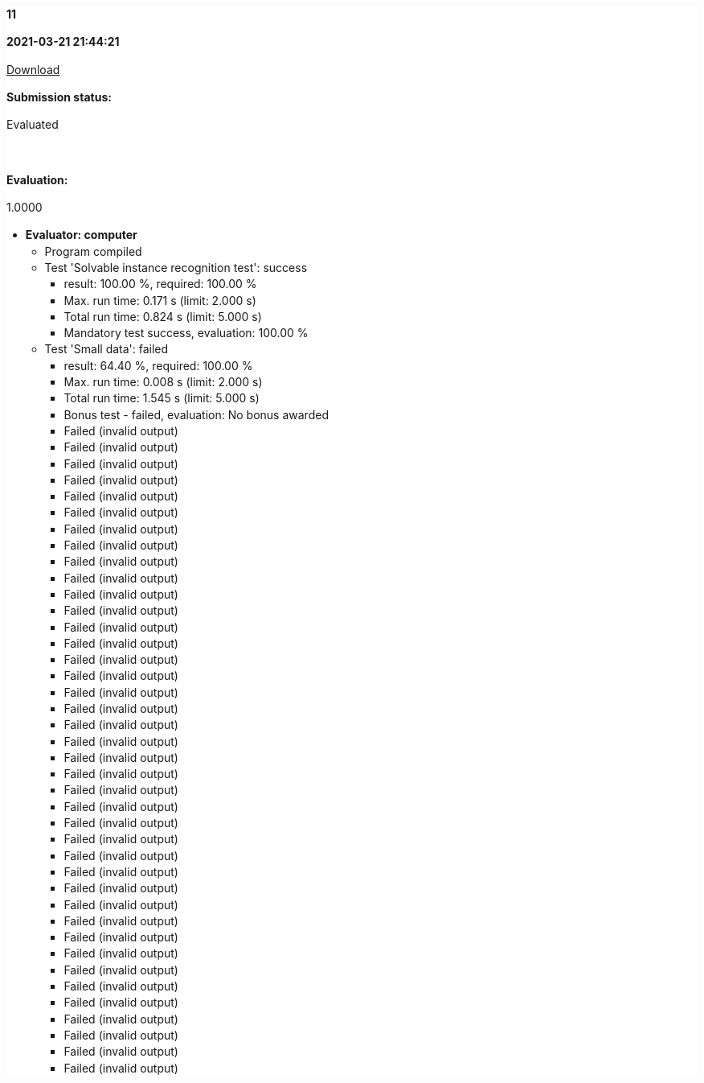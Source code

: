 **11**

**2021-03-21 21:44:21**

[Download](https://progtest.fit.cvut.cz/index.php?X=TaskD&Cou=332&Tgr=2111&Tsk=1682&Sub=1266647)

**Submission status:**

Evaluated

 

**Evaluation:**

1.0000

-   **Evaluator: computer**
    -   Program compiled
    -   Test 'Solvable instance recognition test': success
        -   result: 100.00 %, required: 100.00 %
        -   Max. run time: 0.171 s (limit: 2.000 s)
        -   Total run time: 0.824 s (limit: 5.000 s)
        -   Mandatory test success, evaluation: 100.00 %
    -   Test 'Small data': failed
        -   result: 64.40 %, required: 100.00 %
        -   Max. run time: 0.008 s (limit: 2.000 s)
        -   Total run time: 1.545 s (limit: 5.000 s)
        -   Bonus test - failed, evaluation: No bonus awarded
        -   Failed (invalid output)
        -   Failed (invalid output)
        -   Failed (invalid output)
        -   Failed (invalid output)
        -   Failed (invalid output)
        -   Failed (invalid output)
        -   Failed (invalid output)
        -   Failed (invalid output)
        -   Failed (invalid output)
        -   Failed (invalid output)
        -   Failed (invalid output)
        -   Failed (invalid output)
        -   Failed (invalid output)
        -   Failed (invalid output)
        -   Failed (invalid output)
        -   Failed (invalid output)
        -   Failed (invalid output)
        -   Failed (invalid output)
        -   Failed (invalid output)
        -   Failed (invalid output)
        -   Failed (invalid output)
        -   Failed (invalid output)
        -   Failed (invalid output)
        -   Failed (invalid output)
        -   Failed (invalid output)
        -   Failed (invalid output)
        -   Failed (invalid output)
        -   Failed (invalid output)
        -   Failed (invalid output)
        -   Failed (invalid output)
        -   Failed (invalid output)
        -   Failed (invalid output)
        -   Failed (invalid output)
        -   Failed (invalid output)
        -   Failed (invalid output)
        -   Failed (invalid output)
        -   Failed (invalid output)
        -   Failed (invalid output)
        -   Failed (invalid output)
        -   Failed (invalid output)